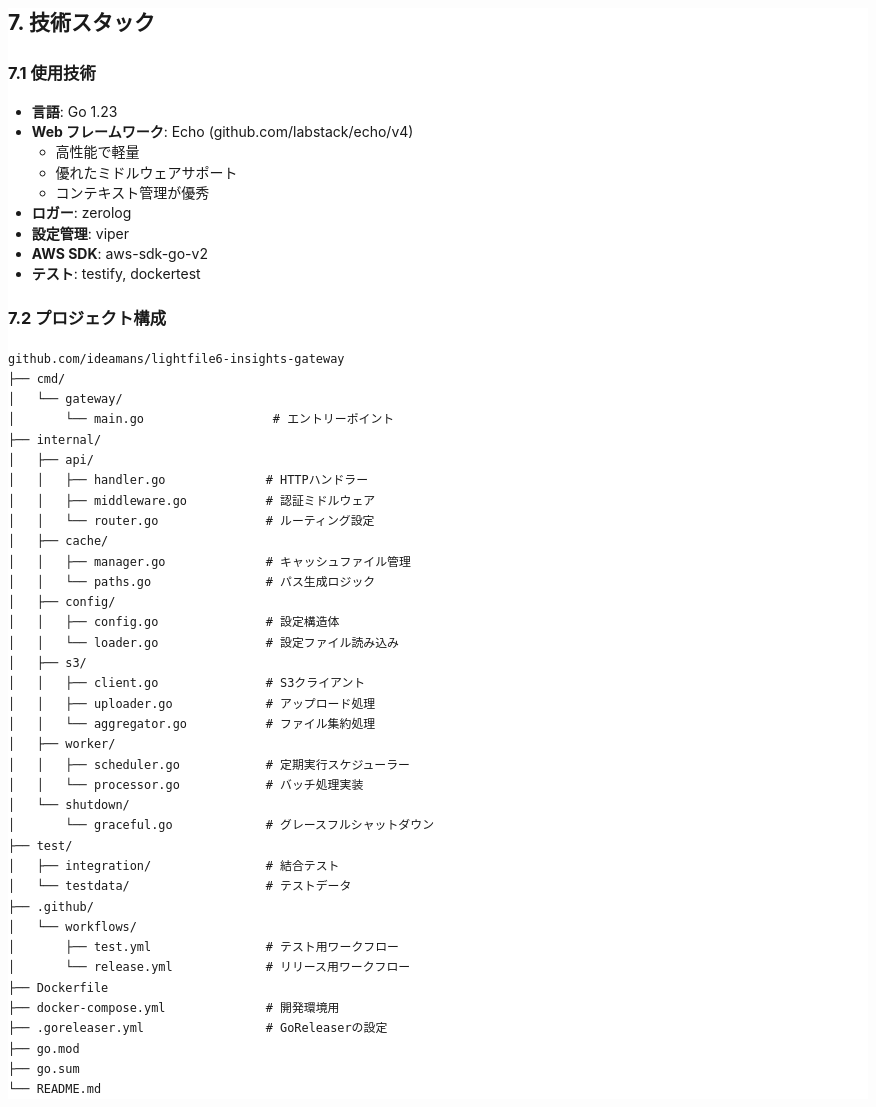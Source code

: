 ## 7. 技術スタック

### 7.1 使用技術

- **言語**: Go 1.23
- **Web フレームワーク**: Echo (github.com/labstack/echo/v4)
  - 高性能で軽量
  - 優れたミドルウェアサポート
  - コンテキスト管理が優秀
- **ロガー**: zerolog
- **設定管理**: viper
- **AWS SDK**: aws-sdk-go-v2
- **テスト**: testify, dockertest

### 7.2 プロジェクト構成

```
github.com/ideamans/lightfile6-insights-gateway
├── cmd/
│   └── gateway/
│       └── main.go                  # エントリーポイント
├── internal/
│   ├── api/
│   │   ├── handler.go              # HTTPハンドラー
│   │   ├── middleware.go           # 認証ミドルウェア
│   │   └── router.go               # ルーティング設定
│   ├── cache/
│   │   ├── manager.go              # キャッシュファイル管理
│   │   └── paths.go                # パス生成ロジック
│   ├── config/
│   │   ├── config.go               # 設定構造体
│   │   └── loader.go               # 設定ファイル読み込み
│   ├── s3/
│   │   ├── client.go               # S3クライアント
│   │   ├── uploader.go             # アップロード処理
│   │   └── aggregator.go           # ファイル集約処理
│   ├── worker/
│   │   ├── scheduler.go            # 定期実行スケジューラー
│   │   └── processor.go            # バッチ処理実装
│   └── shutdown/
│       └── graceful.go             # グレースフルシャットダウン
├── test/
│   ├── integration/                # 結合テスト
│   └── testdata/                   # テストデータ
├── .github/
│   └── workflows/
│       ├── test.yml                # テスト用ワークフロー
│       └── release.yml             # リリース用ワークフロー
├── Dockerfile
├── docker-compose.yml              # 開発環境用
├── .goreleaser.yml                 # GoReleaserの設定
├── go.mod
├── go.sum
└── README.md
```
